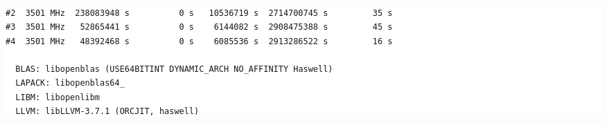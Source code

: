```
#2  3501 MHz  238083948 s          0 s   10536719 s  2714700745 s         35 s
#3  3501 MHz   52865441 s          0 s    6144082 s  2908475388 s         45 s
#4  3501 MHz   48392468 s          0 s    6085536 s  2913286522 s         16 s

  BLAS: libopenblas (USE64BITINT DYNAMIC_ARCH NO_AFFINITY Haswell)
  LAPACK: libopenblas64_
  LIBM: libopenlibm
  LLVM: libLLVM-3.7.1 (ORCJIT, haswell)

```
